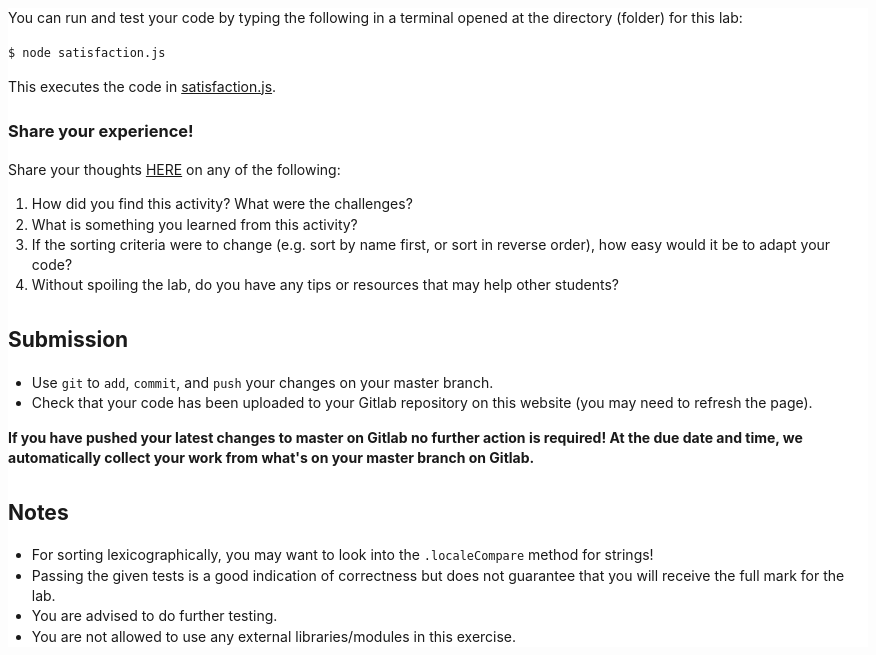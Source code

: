 You can run and test your code by typing the following in a terminal opened at the directory (folder) for this lab:
```shell
$ node satisfaction.js
```
This executes the code in [satisfaction.js](leap.js).

### Share your experience!

Share your thoughts [HERE](https://cgi.cse.unsw.edu.au/~cs1531/redirect_activity/?activity=lab02_satisfaction) on any of the following:
1. How did you find this activity? What were the challenges?
1. What is something you learned from this activity?
1. If the sorting criteria were to change (e.g. sort by name first, or sort in reverse order), how easy would it be to adapt your code?
1. Without spoiling the lab, do you have any tips or resources that may help other students?

## Submission

- Use `git` to `add`, `commit`, and `push` your changes on your master branch.
- Check that your code has been uploaded to your Gitlab repository on this website (you may need to refresh the page).

**If you have pushed your latest changes to master on Gitlab no further action is required! At the due date and time, we automatically collect your work from what's on your master branch on Gitlab.**

## Notes
- For sorting lexicographically, you may want to look into the `.localeCompare` method for strings!
- Passing the given tests is a good indication of correctness but does not guarantee that you will receive the full mark for the lab.
- You are advised to do further testing.
- You are not allowed to use any external libraries/modules in this exercise.
